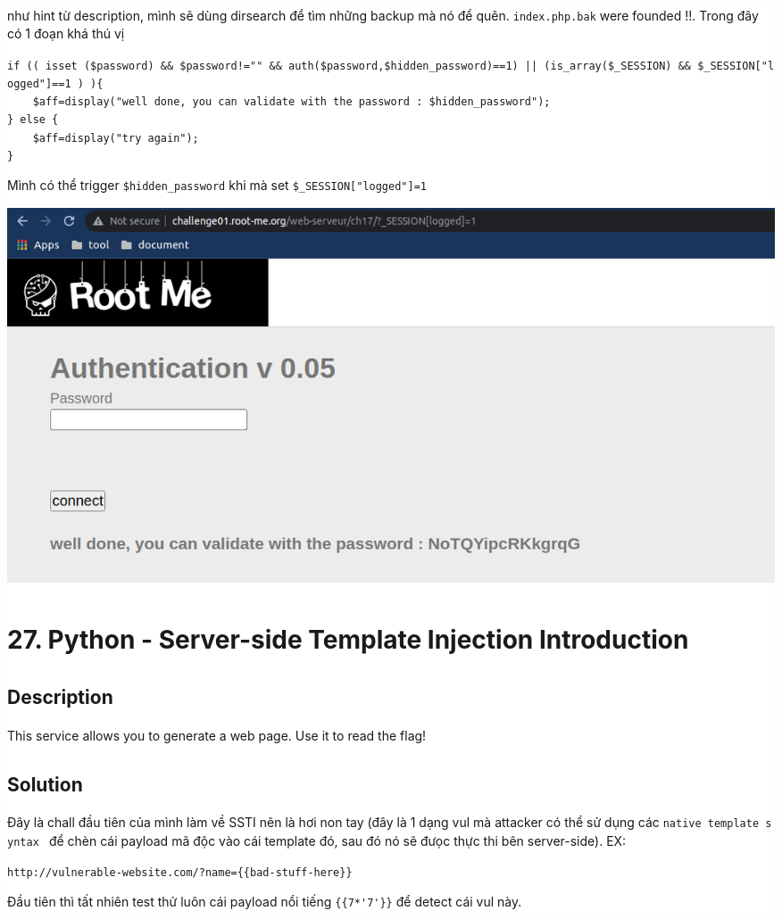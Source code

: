 như hint từ description, mình sẽ dùng dirsearch để tìm những backup mà nó để quên. ``index.php.bak`` were founded !!. Trong đây có 1 đoạn khá thú vị

```
if (( isset ($password) && $password!="" && auth($password,$hidden_password)==1) || (is_array($_SESSION) && $_SESSION["logged"]==1 ) ){
    $aff=display("well done, you can validate with the password : $hidden_password");
} else {
    $aff=display("try again");
}
```

Mình có thể trigger ``$hidden_password`` khi mà set ``$_SESSION["logged"]=1``

![img](./img/Screenshot%20from%202022-02-27%2016-34-18.png)

# 27. Python - Server-side Template Injection Introduction
## Description
This service allows you to generate a web page. Use it to read the flag!
## Solution
Đây là chall đầu tiên của mình làm về SSTI nên là hơi non tay (đây là 1 dạng vul mà attacker có thể sử dụng các ``native template syntax ``  để chèn cái payload mã độc vào cái template đó, sau đó nó sẽ đưọc thực thi bên server-side). 
EX: 
```
http://vulnerable-website.com/?name={{bad-stuff-here}}
```

Đầu tiên thì tất nhiên test thử luôn cái payload nổi tiếng ``{{7*'7'}}`` để detect cái vul này. 

